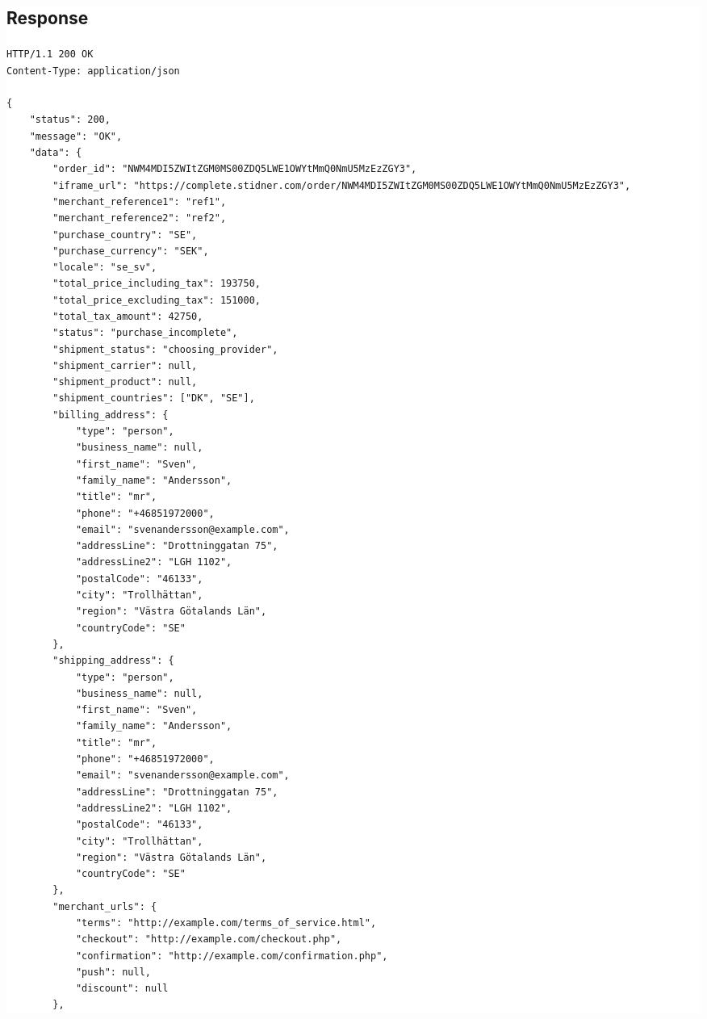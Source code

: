 
## Response

```json-object
HTTP/1.1 200 OK
Content-Type: application/json

{
    "status": 200,
    "message": "OK",
    "data": {
        "order_id": "NWM4MDI5ZWItZGM0MS00ZDQ5LWE1OWYtMmQ0NmU5MzEzZGY3",
        "iframe_url": "https://complete.stidner.com/order/NWM4MDI5ZWItZGM0MS00ZDQ5LWE1OWYtMmQ0NmU5MzEzZGY3",
        "merchant_reference1": "ref1",
        "merchant_reference2": "ref2",
        "purchase_country": "SE",
        "purchase_currency": "SEK",
        "locale": "se_sv",
        "total_price_including_tax": 193750,
        "total_price_excluding_tax": 151000,
        "total_tax_amount": 42750,
        "status": "purchase_incomplete",
        "shipment_status": "choosing_provider",
        "shipment_carrier": null,
        "shipment_product": null,
        "shipment_countries": ["DK", "SE"],
        "billing_address": {
            "type": "person",
            "business_name": null,
            "first_name": "Sven",
            "family_name": "Andersson",
            "title": "mr",
            "phone": "+46851972000",
            "email": "svenandersson@example.com",
            "addressLine": "Drottninggatan 75",
            "addressLine2": "LGH 1102",
            "postalCode": "46133",
            "city": "Trollhättan",
            "region": "Västra Götalands Län",
            "countryCode": "SE"
        },
        "shipping_address": {
            "type": "person",
            "business_name": null,
            "first_name": "Sven",
            "family_name": "Andersson",
            "title": "mr",
            "phone": "+46851972000",
            "email": "svenandersson@example.com",
            "addressLine": "Drottninggatan 75",
            "addressLine2": "LGH 1102",
            "postalCode": "46133",
            "city": "Trollhättan",
            "region": "Västra Götalands Län",
            "countryCode": "SE"
        },
        "merchant_urls": {
            "terms": "http://example.com/terms_of_service.html",
            "checkout": "http://example.com/checkout.php",
            "confirmation": "http://example.com/confirmation.php",
            "push": null,
            "discount": null
        },
```